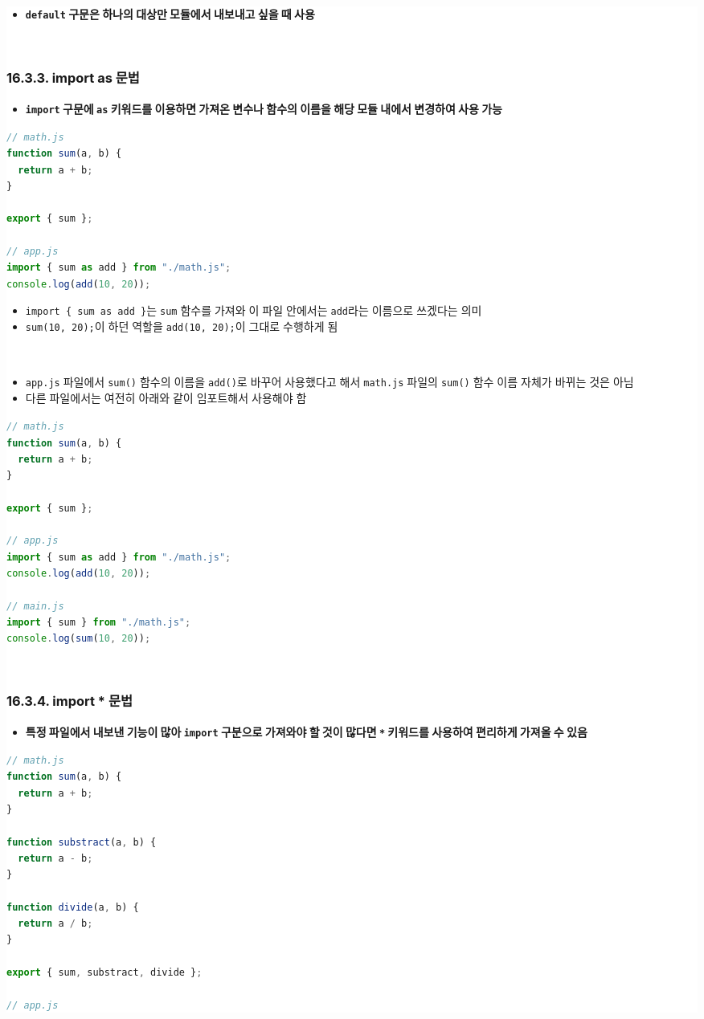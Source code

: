 - **`default` 구문은 하나의 대상만 모듈에서 내보내고 싶을 때 사용**

<br>

### 16.3.3. import as 문법

- **`import` 구문에 `as` 키워드를 이용하면 가져온 변수나 함수의 이름을 해당 모듈 내에서 변경하여 사용 가능**

```javascript
// math.js
function sum(a, b) {
  return a + b;
}

export { sum };

// app.js
import { sum as add } from "./math.js";
console.log(add(10, 20));
```

- `import { sum as add }`는 `sum` 함수를 가져와 이 파일 안에서는 `add`라는 이름으로 쓰겠다는 의미
- `sum(10, 20);`이 하던 역할을 `add(10, 20);`이 그대로 수행하게 됨

<br>

- `app.js` 파일에서 `sum()` 함수의 이름을 `add()`로 바꾸어 사용했다고 해서 `math.js` 파일의 `sum()` 함수 이름 자체가 바뀌는 것은 아님
- 다른 파일에서는 여전히 아래와 같이 임포트해서 사용해야 함

```javascript
// math.js
function sum(a, b) {
  return a + b;
}

export { sum };

// app.js
import { sum as add } from "./math.js";
console.log(add(10, 20));

// main.js
import { sum } from "./math.js";
console.log(sum(10, 20));
```

<br>

### 16.3.4. import \* 문법

- **특정 파일에서 내보낸 기능이 많아 `import` 구분으로 가져와야 할 것이 많다면 `*` 키워드를 사용하여 편리하게 가져올 수 있음**

```javascript
// math.js
function sum(a, b) {
  return a + b;
}

function substract(a, b) {
  return a - b;
}

function divide(a, b) {
  return a / b;
}

export { sum, substract, divide };

// app.js
```